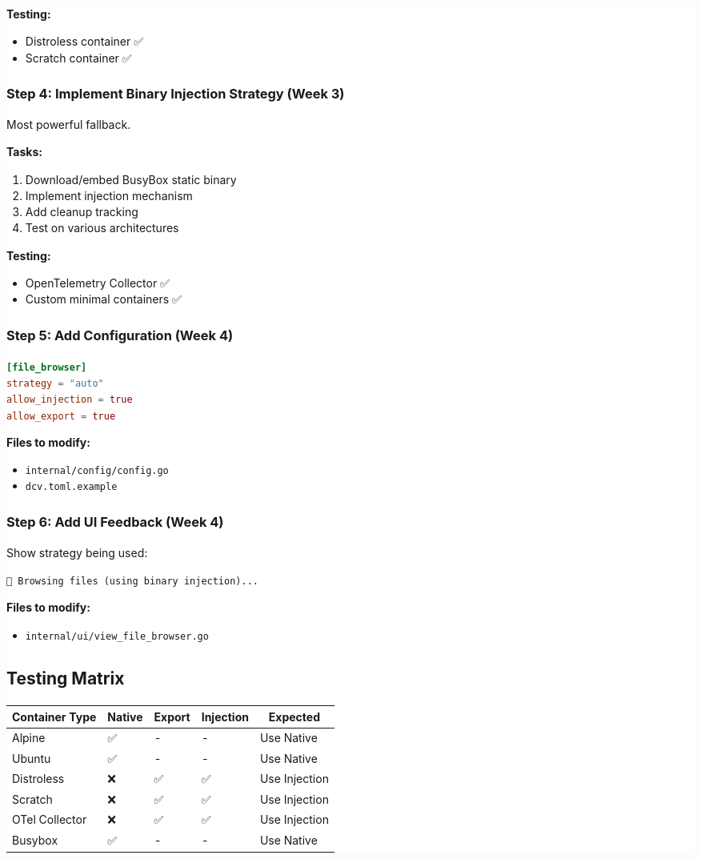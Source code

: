 **Testing:**
- Distroless container ✅
- Scratch container ✅

### Step 4: Implement Binary Injection Strategy (Week 3)

Most powerful fallback.

**Tasks:**
1. Download/embed BusyBox static binary
2. Implement injection mechanism
3. Add cleanup tracking
4. Test on various architectures

**Testing:**
- OpenTelemetry Collector ✅
- Custom minimal containers ✅

### Step 5: Add Configuration (Week 4)

```toml
[file_browser]
strategy = "auto"
allow_injection = true
allow_export = true
```

**Files to modify:**
- `internal/config/config.go`
- `dcv.toml.example`

### Step 6: Add UI Feedback (Week 4)

Show strategy being used:
```
📁 Browsing files (using binary injection)...
```

**Files to modify:**
- `internal/ui/view_file_browser.go`

## Testing Matrix

| Container Type | Native | Export | Injection | Expected |
|---------------|--------|---------|-----------|----------|
| Alpine | ✅ | - | - | Use Native |
| Ubuntu | ✅ | - | - | Use Native |
| Distroless | ❌ | ✅ | ✅ | Use Injection |
| Scratch | ❌ | ✅ | ✅ | Use Injection |
| OTel Collector | ❌ | ✅ | ✅ | Use Injection |
| Busybox | ✅ | - | - | Use Native |
